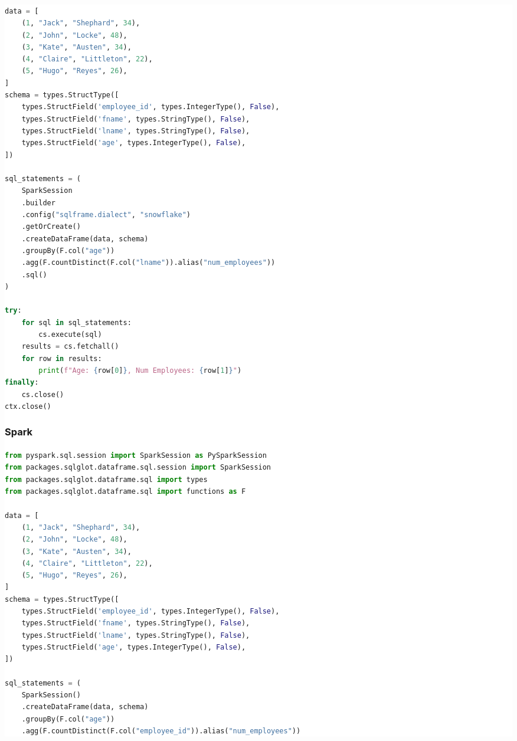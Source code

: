 ```python
data = [
    (1, "Jack", "Shephard", 34),
    (2, "John", "Locke", 48),
    (3, "Kate", "Austen", 34),
    (4, "Claire", "Littleton", 22),
    (5, "Hugo", "Reyes", 26),
]
schema = types.StructType([
    types.StructField('employee_id', types.IntegerType(), False),
    types.StructField('fname', types.StringType(), False),
    types.StructField('lname', types.StringType(), False),
    types.StructField('age', types.IntegerType(), False),
])

sql_statements = (
    SparkSession
    .builder
    .config("sqlframe.dialect", "snowflake")
    .getOrCreate()
    .createDataFrame(data, schema)
    .groupBy(F.col("age"))
    .agg(F.countDistinct(F.col("lname")).alias("num_employees"))
    .sql()
)

try:
    for sql in sql_statements:
        cs.execute(sql)
    results = cs.fetchall()
    for row in results:
        print(f"Age: {row[0]}, Num Employees: {row[1]}")
finally:
    cs.close()
ctx.close()
```

### Spark

```python
from pyspark.sql.session import SparkSession as PySparkSession
from packages.sqlglot.dataframe.sql.session import SparkSession
from packages.sqlglot.dataframe.sql import types
from packages.sqlglot.dataframe.sql import functions as F

data = [
    (1, "Jack", "Shephard", 34),
    (2, "John", "Locke", 48),
    (3, "Kate", "Austen", 34),
    (4, "Claire", "Littleton", 22),
    (5, "Hugo", "Reyes", 26),
]
schema = types.StructType([
    types.StructField('employee_id', types.IntegerType(), False),
    types.StructField('fname', types.StringType(), False),
    types.StructField('lname', types.StringType(), False),
    types.StructField('age', types.IntegerType(), False),
])

sql_statements = (
    SparkSession()
    .createDataFrame(data, schema)
    .groupBy(F.col("age"))
    .agg(F.countDistinct(F.col("employee_id")).alias("num_employees"))
```